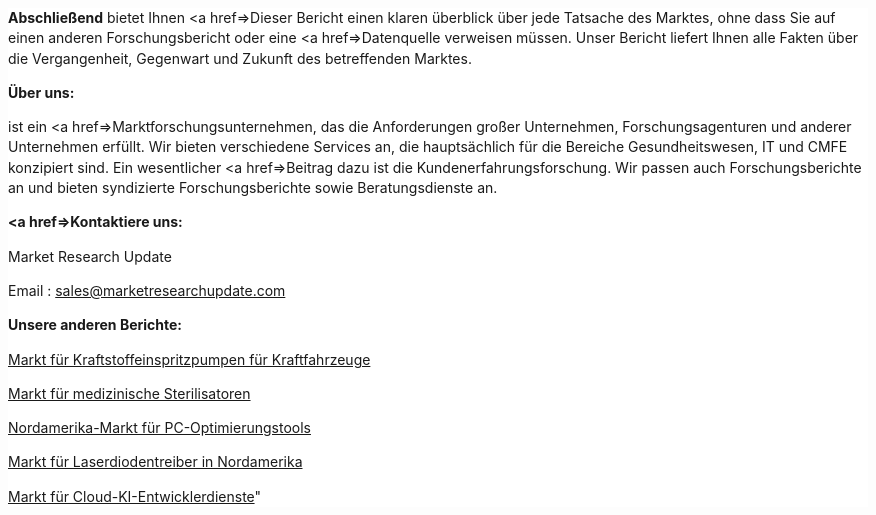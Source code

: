 <strong>Abschließend</strong> bietet Ihnen <a href=>Dieser</a> Bericht einen klaren überblick über jede Tatsache des Marktes, ohne dass Sie auf einen anderen Forschungsbericht oder eine <a href=>Datenquelle</a> verweisen müssen. Unser Bericht liefert Ihnen alle Fakten über die Vergangenheit, Gegenwart und Zukunft des betreffenden Marktes.

<strong>Über uns:</strong>

 ist ein <a href=>Marktfors</a>chungsunternehmen, das die Anforderungen großer Unternehmen, Forschungsagenturen und anderer Unternehmen erfüllt. Wir bieten verschiedene Services an, die hauptsächlich für die Bereiche Gesundheitswesen, IT und CMFE konzipiert sind. Ein wesentlicher <a href=>Beitrag</a> dazu ist die Kundenerfahrungsforschung. Wir passen auch Forschungsberichte an und bieten syndizierte Forschungsberichte sowie Beratungsdienste an.

<strong><a href=>Kontaktiere uns:</a></strong>

Market Research Update

Email : sales@marketresearchupdate.com

<strong>Unsere anderen Berichte:</strong>

<a href=https://www.linkedin.com/pulse/automotive-fuel-injection-pump-market-current-business>Markt für Kraftstoffeinspritzpumpen für Kraftfahrzeuge</a>

<a href=https://www.linkedin.com/pulse/medical-sterilizers-market-size-emerging-trends>Markt für medizinische Sterilisatoren</a>

<a href=https://www.linkedin.com/pulse/north-america-pc-optimization-tools-market-outlooks>Nordamerika-Markt für PC-Optimierungstools</a>

<a href=https://www.linkedin.com/pulse/north-america-laser-diode-drivers-market-2023-1f>Markt für Laserdiodentreiber in Nordamerika</a>

<a href=https://www.linkedin.com/pulse/cloud-ai-developer-services-market-2030-see-hra6f/>Markt für Cloud-KI-Entwicklerdienste</a>"
